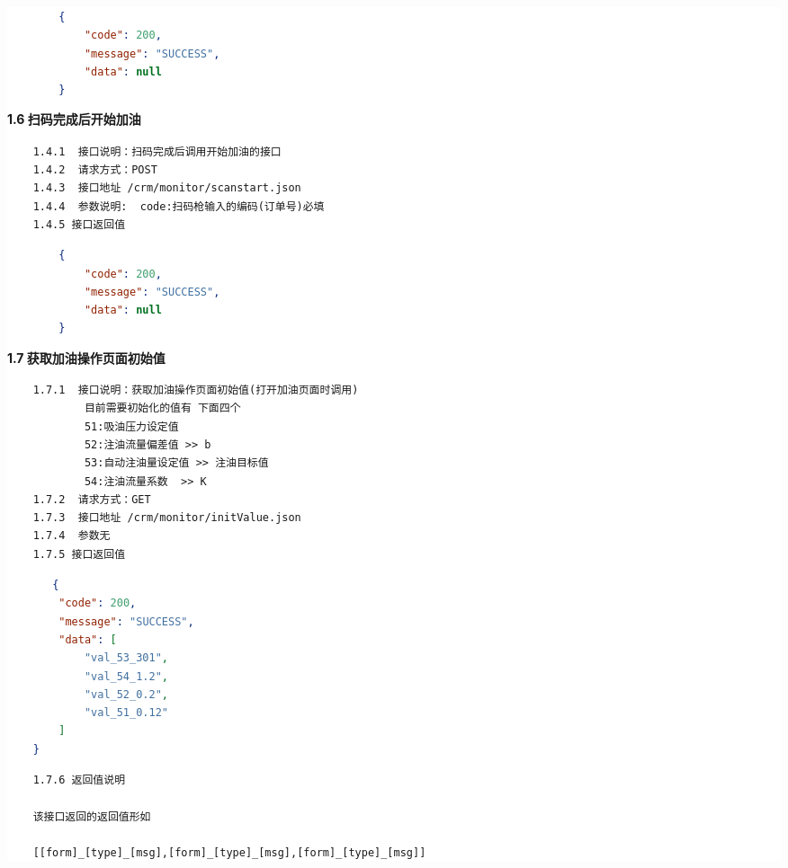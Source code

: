 ``` json
        {
            "code": 200,
            "message": "SUCCESS",
            "data": null
        }
```

**1.6 扫码完成后开始加油**

        1.4.1  接口说明：扫码完成后调用开始加油的接口
        1.4.2  请求方式：POST
        1.4.3  接口地址 /crm/monitor/scanstart.json
        1.4.4  参数说明:  code:扫码枪输入的编码(订单号)必填
        1.4.5 接口返回值

``` json
        {
            "code": 200,
            "message": "SUCCESS",
            "data": null
        }
```


**1.7 获取加油操作页面初始值**

        1.7.1  接口说明：获取加油操作页面初始值(打开加油页面时调用)
                目前需要初始化的值有 下面四个
                51:吸油压力设定值
                52:注油流量偏差值 >> b
                53:自动注油量设定值 >> 注油目标值
                54:注油流量系数  >> K
        1.7.2  请求方式：GET
        1.7.3  接口地址 /crm/monitor/initValue.json
        1.7.4  参数无
        1.7.5 接口返回值

``` json
       {
        "code": 200,
        "message": "SUCCESS",
        "data": [
            "val_53_301",
            "val_54_1.2",
            "val_52_0.2",
            "val_51_0.12"
        ]
    }
```

        1.7.6 返回值说明
        
        该接口返回的返回值形如
        
        [[form]_[type]_[msg],[form]_[type]_[msg],[form]_[type]_[msg]]
        